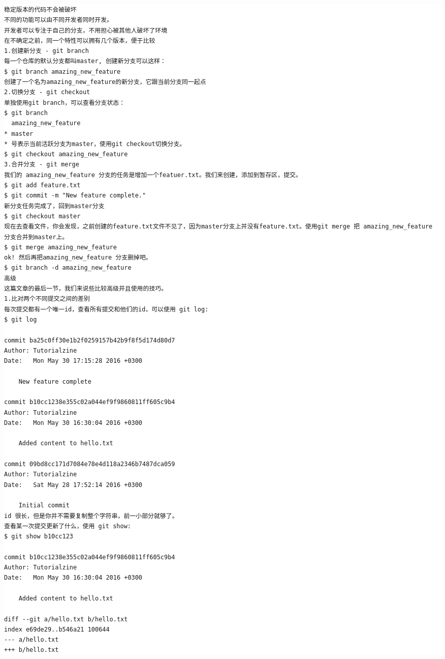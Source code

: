 ```
稳定版本的代码不会被破坏
不同的功能可以由不同开发者同时开发。
开发者可以专注于自己的分支，不用担心被其他人破坏了环境
在不确定之前，同一个特性可以拥有几个版本，便于比较
1.创建新分支 - git branch
每一个仓库的默认分支都叫master, 创建新分支可以这样：
$ git branch amazing_new_feature
创建了一个名为amazing_new_feature的新分支，它跟当前分支同一起点
2.切换分支 - git checkout
单独使用git branch，可以查看分支状态：
$ git branch
  amazing_new_feature
* master
* 号表示当前活跃分支为master，使用git checkout切换分支。
$ git checkout amazing_new_feature
3.合并分支 - git merge
我们的 amazing_new_feature 分支的任务是增加一个featuer.txt。我们来创建，添加到暂存区，提交。
$ git add feature.txt
$ git commit -m "New feature complete."
新分支任务完成了，回到master分支
$ git checkout master
现在去查看文件，你会发现，之前创建的feature.txt文件不见了，因为master分支上并没有feature.txt。使用git merge 把 amazing_new_feature 分支合并到master上。
$ git merge amazing_new_feature
ok! 然后再把amazing_new_feature 分支删掉吧。
$ git branch -d amazing_new_feature
高级
这篇文章的最后一节，我们来说些比较高级并且使用的技巧。
1.比对两个不同提交之间的差别
每次提交都有一个唯一id，查看所有提交和他们的id，可以使用 git log:
$ git log

commit ba25c0ff30e1b2f0259157b42b9f8f5d174d80d7
Author: Tutorialzine
Date:   Mon May 30 17:15:28 2016 +0300

    New feature complete

commit b10cc1238e355c02a044ef9f9860811ff605c9b4
Author: Tutorialzine
Date:   Mon May 30 16:30:04 2016 +0300

    Added content to hello.txt

commit 09bd8cc171d7084e78e4d118a2346b7487dca059
Author: Tutorialzine
Date:   Sat May 28 17:52:14 2016 +0300

    Initial commit
id 很长，但是你并不需要复制整个字符串，前一小部分就够了。
查看某一次提交更新了什么，使用 git show:
$ git show b10cc123

commit b10cc1238e355c02a044ef9f9860811ff605c9b4
Author: Tutorialzine
Date:   Mon May 30 16:30:04 2016 +0300

    Added content to hello.txt

diff --git a/hello.txt b/hello.txt
index e69de29..b546a21 100644
--- a/hello.txt
+++ b/hello.txt
```